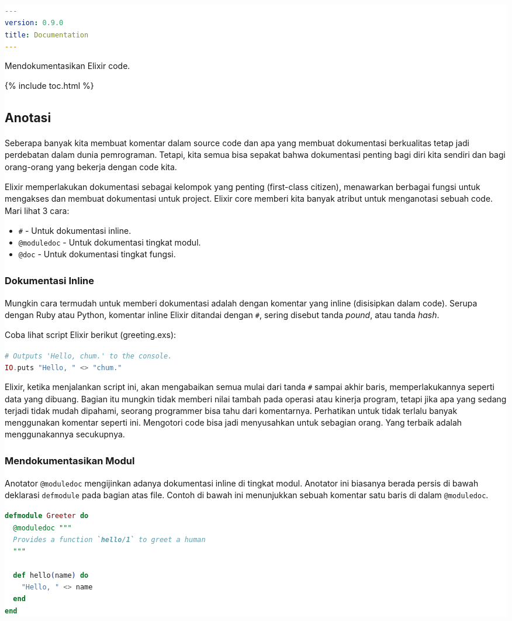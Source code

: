 ```yaml
---
version: 0.9.0
title: Documentation
---
```


Mendokumentasikan Elixir code.

{% include toc.html %}

## Anotasi

Seberapa banyak kita membuat komentar dalam source code dan apa yang membuat dokumentasi berkualitas tetap jadi perdebatan dalam dunia pemrograman. Tetapi, kita semua bisa sepakat bahwa dokumentasi penting bagi diri kita sendiri dan bagi orang-orang yang bekerja dengan code kita.

Elixir memperlakukan dokumentasi sebagai kelompok yang penting (first-class citizen), menawarkan berbagai fungsi untuk mengakses dan membuat dokumentasi untuk project. Elixir core memberi kita banyak atribut untuk menganotasi sebuah code. Mari lihat 3 cara:

  - `#` - Untuk dokumentasi inline.
  - `@moduledoc` - Untuk dokumentasi tingkat modul.
  - `@doc` - Untuk dokumentasi tingkat fungsi.

### Dokumentasi Inline

Mungkin cara termudah untuk memberi dokumentasi adalah dengan komentar yang inline (disisipkan dalam code). Serupa dengan Ruby atau Python, komentar inline Elixir ditandai dengan `#`, sering disebut tanda *pound*, atau tanda *hash*.

Coba lihat script Elixir berikut (greeting.exs):

```elixir
# Outputs 'Hello, chum.' to the console.
IO.puts "Hello, " <> "chum."
```

Elixir, ketika menjalankan script ini, akan mengabaikan semua mulai dari tanda `#` sampai akhir baris, memperlakukannya seperti data yang dibuang. Bagian itu mungkin tidak memberi nilai tambah pada operasi atau kinerja program, tetapi jika apa yang sedang terjadi tidak mudah dipahami, seorang programmer bisa tahu dari komentarnya. Perhatikan untuk tidak terlalu banyak menggunakan komentar seperti ini. Mengotori code bisa jadi menyusahkan untuk sebagian orang. Yang terbaik adalah menggunakannya secukupnya.

### Mendokumentasikan Modul

Anotator `@moduledoc` mengijinkan adanya dokumentasi inline di tingkat modul. Anotator ini biasanya berada persis di bawah deklarasi `defmodule` pada bagian atas file. Contoh di bawah ini menunjukkan sebuah komentar satu baris di dalam `@moduledoc`.

```elixir
defmodule Greeter do
  @moduledoc """
  Provides a function `hello/1` to greet a human
  """

  def hello(name) do
    "Hello, " <> name
  end
end
```
